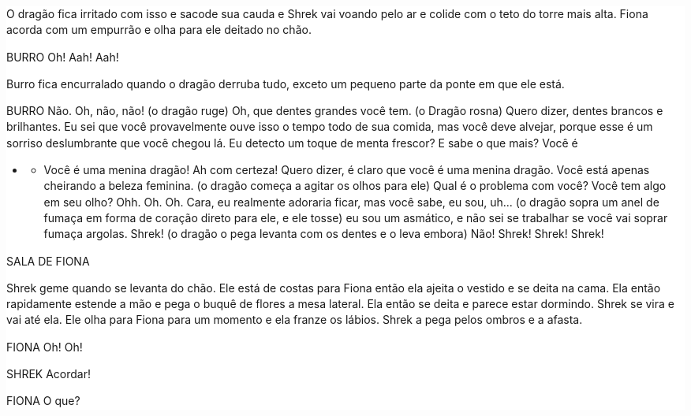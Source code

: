 O dragão fica irritado com isso e sacode sua cauda e Shrek
vai voando pelo ar e colide com o teto do
torre mais alta. Fiona acorda com um empurrão e olha para ele deitado
no chão.

BURRO
Oh! Aah! Aah!

Burro fica encurralado quando o dragão derruba tudo, exceto um pequeno
parte da ponte em que ele está.

BURRO
Não. Oh, não, não! (o dragão ruge) Oh,
que dentes grandes você tem. (o Dragão
rosna) Quero dizer, dentes brancos e brilhantes.
Eu sei que você provavelmente ouve isso o tempo todo
de sua comida, mas você deve alvejar,
porque esse é um sorriso deslumbrante que você
chegou lá. Eu detecto um toque de menta
frescor? E sabe o que mais? Você é
- - Você é uma menina dragão! Ah com certeza!
Quero dizer, é claro que você é uma menina dragão.
Você está apenas cheirando a beleza feminina.
(o dragão começa a agitar os olhos
para ele) Qual é o problema com você?
Você tem algo em seu olho? Ohh.
Oh. Oh. Cara, eu realmente adoraria ficar,
mas você sabe, eu sou, uh... (o dragão
sopra um anel de fumaça em forma de
coração direto para ele, e ele tosse) eu sou
um asmático, e não sei se
trabalhar se você vai soprar fumaça
argolas. Shrek! (o dragão o pega
levanta com os dentes e o leva embora)
Não! Shrek! Shrek! Shrek!

SALA DE FIONA

Shrek geme quando se levanta do chão. Ele está de costas para Fiona
então ela ajeita o vestido e se deita na cama. Ela
então rapidamente estende a mão e pega o buquê de flores
a mesa lateral. Ela então se deita e parece estar dormindo.
Shrek se vira e vai até ela. Ele olha para Fiona para
um momento e ela franze os lábios. Shrek a pega pelos ombros
e a afasta.

FIONA
Oh! Oh!

SHREK
Acordar!

FIONA
O que?
